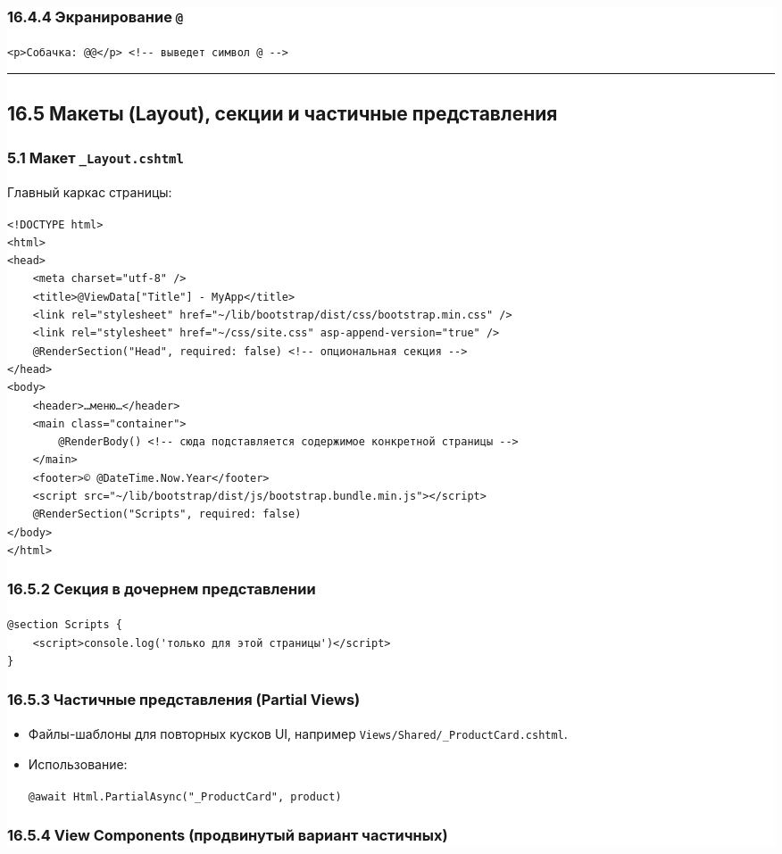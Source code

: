 ### 16.4.4 Экранирование `@`

```cshtml
<p>Собачка: @@</p> <!-- выведет символ @ -->
```

------------------------

## 16.5 Макеты (Layout), секции и частичные представления

### 5.1 Макет `_Layout.cshtml`

Главный каркас страницы:

```cshtml
<!DOCTYPE html>
<html>
<head>
    <meta charset="utf-8" />
    <title>@ViewData["Title"] - MyApp</title>
    <link rel="stylesheet" href="~/lib/bootstrap/dist/css/bootstrap.min.css" />
    <link rel="stylesheet" href="~/css/site.css" asp-append-version="true" />
    @RenderSection("Head", required: false) <!-- опциональная секция -->
</head>
<body>
    <header>…меню…</header>
    <main class="container">
        @RenderBody() <!-- сюда подставляется содержимое конкретной страницы -->
    </main>
    <footer>© @DateTime.Now.Year</footer>
    <script src="~/lib/bootstrap/dist/js/bootstrap.bundle.min.js"></script>
    @RenderSection("Scripts", required: false)
</body>
</html>
```

### 16.5.2 Секция в дочернем представлении

```cshtml
@section Scripts {
    <script>console.log('только для этой страницы')</script>
}
```

### 16.5.3 Частичные представления (Partial Views)

-   Файлы-шаблоны для повторных кусков UI, например `Views/Shared/_ProductCard.cshtml`.
-   Использование:

    ```cshtml
    @await Html.PartialAsync("_ProductCard", product)
    ```

### 16.5.4 View Components (продвинутый вариант частичных)
